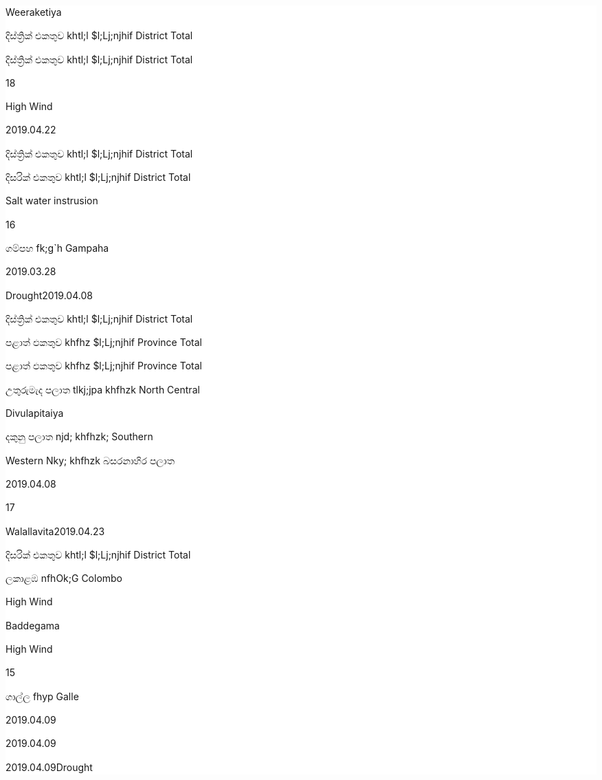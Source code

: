 Weeraketiya

දිස්ත්‍රික් එකතුව khtl;l $l;Lj;njhif District Total

දිස්ත්‍රික් එකතුව khtl;l $l;Lj;njhif District Total

18

High Wind

2019.04.22

දිස්ත්‍රික් එකතුව khtl;l $l;Lj;njhif District Total

දිසරික් එකතුව khtl;l $l;Lj;njhif District Total

Salt water instrusion

16

ගම්පහ fk;g`h Gampaha

2019.03.28

Drought2019.04.08

දිස්ත්‍රික් එකතුව khtl;l $l;Lj;njhif District Total

පළාත් ඵකතුව khfhz $l;Lj;njhif Province Total

පළාත් ඵකතුව khfhz $l;Lj;njhif Province Total

උතුරුමැද පලාත tlkj;jpa khfhzk North Central

Divulapitaiya

දකුනු පලාත njd; khfhzk; Southern

Western Nky; khfhzk බසරනාහිර පලාත

2019.04.08

17

Walallavita2019.04.23

දිසරික් එකතුව khtl;l $l;Lj;njhif District Total

ලකාළඹ nfhOk;G Colombo

High Wind

Baddegama

High Wind

15

ගාල්ල fhyp Galle

2019.04.09

2019.04.09

2019.04.09Drought
